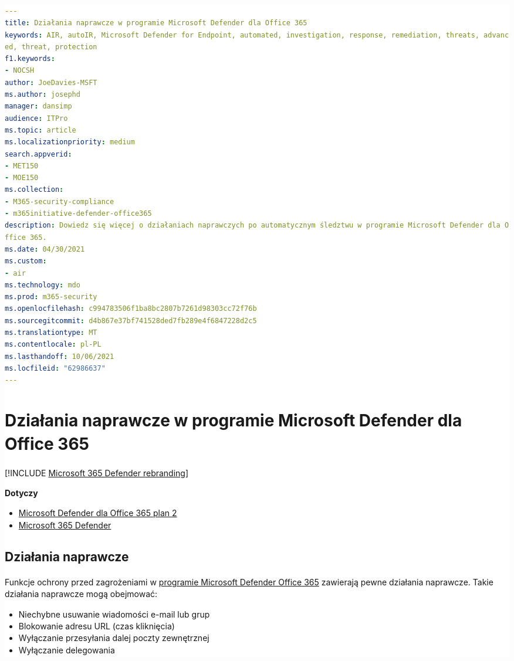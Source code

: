 ```yaml
---
title: Działania naprawcze w programie Microsoft Defender dla Office 365
keywords: AIR, autoIR, Microsoft Defender for Endpoint, automated, investigation, response, remediation, threats, advanced, threat, protection
f1.keywords:
- NOCSH
author: JoeDavies-MSFT
ms.author: josephd
manager: dansimp
audience: ITPro
ms.topic: article
ms.localizationpriority: medium
search.appverid:
- MET150
- MOE150
ms.collection:
- M365-security-compliance
- m365initiative-defender-office365
description: Dowiedz się więcej o działaniach naprawczych po automatycznym śledztwu w programie Microsoft Defender dla Office 365.
ms.date: 04/30/2021
ms.custom:
- air
ms.technology: mdo
ms.prod: m365-security
ms.openlocfilehash: c994783506f1ba8bc2807b7261d98303cc72f76b
ms.sourcegitcommit: d4b867e37bf741528ded7fb289e4f6847228d2c5
ms.translationtype: MT
ms.contentlocale: pl-PL
ms.lasthandoff: 10/06/2021
ms.locfileid: "62986637"
---
```

# <a name="remediation-actions-in-microsoft-defender-for-office-365"></a>Działania naprawcze w programie Microsoft Defender dla Office 365

[!INCLUDE [Microsoft 365 Defender rebranding](../includes/microsoft-defender-for-office.md)]

**Dotyczy**
- [Microsoft Defender dla Office 365 plan 2](defender-for-office-365.md)
- [Microsoft 365 Defender](../defender/microsoft-365-defender.md)

## <a name="remediation-actions"></a>Działania naprawcze

Funkcje ochrony przed zagrożeniami w [programie Microsoft Defender Office 365](defender-for-office-365.md) zawierają pewne działania naprawcze. Takie działania naprawcze mogą obejmować:

- Niechybne usuwanie wiadomości e-mail lub grup
- Blokowanie adresu URL (czas kliknięcia)
- Wyłączanie przesyłania dalej poczty zewnętrznej
- Wyłączanie delegowania
